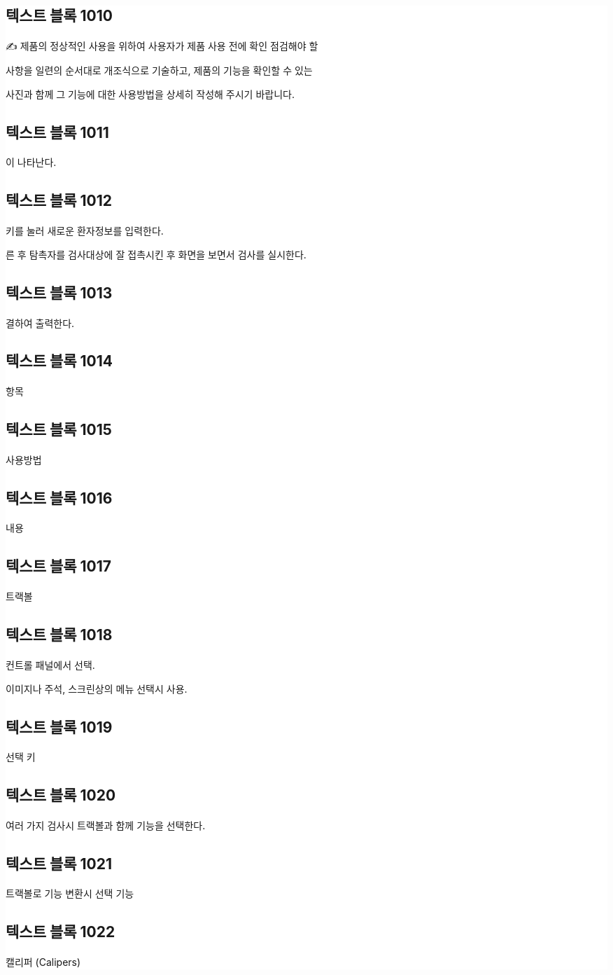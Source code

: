 ## 텍스트 블록 1010
✍ 제품의 정상적인 사용을 위하여 사용자가 제품 사용 전에 확인 점검해야 할

사항을 일련의 순서대로 개조식으로 기술하고, 제품의 기능을 확인할 수 있는

사진과 함께 그 기능에 대한 사용방법을 상세히 작성해 주시기 바랍니다.

## 텍스트 블록 1011
이 나타난다.

## 텍스트 블록 1012
키를 눌러 새로운 환자정보를 입력한다.

른 후 탐촉자를 검사대상에 잘 접촉시킨 후 화면을 보면서 검사를 실시한다.

## 텍스트 블록 1013
결하여 출력한다.

## 텍스트 블록 1014
항목

## 텍스트 블록 1015
사용방법

## 텍스트 블록 1016
내용

## 텍스트 블록 1017
트랙볼

## 텍스트 블록 1018
컨트롤 패널에서 선택.

이미지나 주석, 스크린상의 메뉴 선택시 사용.

## 텍스트 블록 1019
선택 키

## 텍스트 블록 1020
여러 가지 검사시 트랙볼과 함께 기능을 선택한다.

## 텍스트 블록 1021
트랙볼로 기능 변환시 선택 기능

## 텍스트 블록 1022
캘리퍼 (Calipers)
